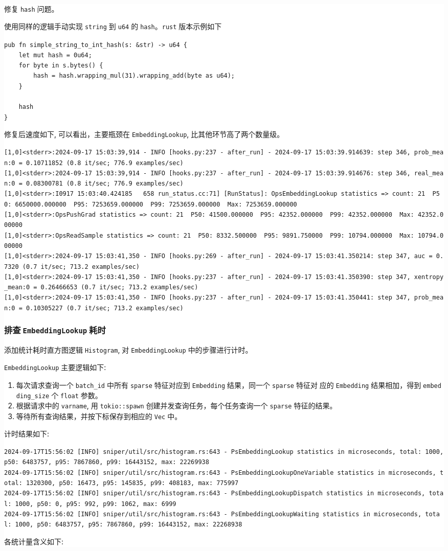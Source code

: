 
修复 `hash` 问题。

使用同样的逻辑手动实现 `string` 到 `u64` 的 `hash`。`rust` 版本示例如下

    pub fn simple_string_to_int_hash(s: &str) -> u64 {
        let mut hash = 0u64;
        for byte in s.bytes() {
            hash = hash.wrapping_mul(31).wrapping_add(byte as u64);
        }

        hash
    }

修复后速度如下, 可以看出，主要瓶颈在 `EmbeddingLookup`, 比其他环节高了两个数量级。

    [1,0]<stderr>:2024-09-17 15:03:39,914 - INFO [hooks.py:237 - after_run] - 2024-09-17 15:03:39.914639: step 346, prob_mean:0 = 0.10711852 (0.8 it/sec; 776.9 examples/sec)
    [1,0]<stderr>:2024-09-17 15:03:39,914 - INFO [hooks.py:237 - after_run] - 2024-09-17 15:03:39.914676: step 346, real_mean:0 = 0.08300781 (0.8 it/sec; 776.9 examples/sec)
    [1,0]<stderr>:I0917 15:03:40.424185   658 run_status.cc:71] [RunStatus]: OpsEmbeddingLookup statistics => count: 21  P50: 6650000.000000  P95: 7253659.000000  P99: 7253659.000000  Max: 7253659.000000
    [1,0]<stderr>:OpsPushGrad statistics => count: 21  P50: 41500.000000  P95: 42352.000000  P99: 42352.000000  Max: 42352.000000
    [1,0]<stderr>:OpsReadSample statistics => count: 21  P50: 8332.500000  P95: 9891.750000  P99: 10794.000000  Max: 10794.000000
    [1,0]<stderr>:2024-09-17 15:03:41,350 - INFO [hooks.py:269 - after_run] - 2024-09-17 15:03:41.350214: step 347, auc = 0.7320 (0.7 it/sec; 713.2 examples/sec)
    [1,0]<stderr>:2024-09-17 15:03:41,350 - INFO [hooks.py:237 - after_run] - 2024-09-17 15:03:41.350390: step 347, xentropy_mean:0 = 0.26466653 (0.7 it/sec; 713.2 examples/sec)
    [1,0]<stderr>:2024-09-17 15:03:41,350 - INFO [hooks.py:237 - after_run] - 2024-09-17 15:03:41.350441: step 347, prob_mean:0 = 0.10305227 (0.7 it/sec; 713.2 examples/sec)

### 排查 `EmbeddingLookup` 耗时

添加统计耗时直方图逻辑 `Histogram`, 对 `EmbeddingLookup` 中的步骤进行计时。

`EmbeddingLookup` 主要逻辑如下:
1. 每次请求查询一个 `batch_id` 中所有 `sparse` 特征对应到 `Embedding` 结果，同一个 `sparse` 特征对
应的 `Embedding` 结果相加，得到 `embedding_size` 个 `float` 参数。
2. 根据请求中的 `varname`, 用 `tokio::spawn` 创建并发查询任务，每个任务查询一个 `sparse` 特征的结果。
3. 等待所有查询结果，并按下标保存到相应的 `Vec` 中。

计时结果如下:

    2024-09-17T15:56:02 [INFO] sniper/util/src/histogram.rs:643 - PsEmbeddingLookup statistics in microseconds, total: 1000, p50: 6483757, p95: 7867860, p99: 16443152, max: 22269938
    2024-09-17T15:56:02 [INFO] sniper/util/src/histogram.rs:643 - PsEmbeddingLookupOneVariable statistics in microseconds, total: 1320300, p50: 16473, p95: 145835, p99: 408183, max: 775997
    2024-09-17T15:56:02 [INFO] sniper/util/src/histogram.rs:643 - PsEmbeddingLookupDispatch statistics in microseconds, total: 1000, p50: 0, p95: 992, p99: 1062, max: 6999
    2024-09-17T15:56:02 [INFO] sniper/util/src/histogram.rs:643 - PsEmbeddingLookupWaiting statistics in microseconds, total: 1000, p50: 6483757, p95: 7867860, p99: 16443152, max: 22268938

各统计量含义如下:
